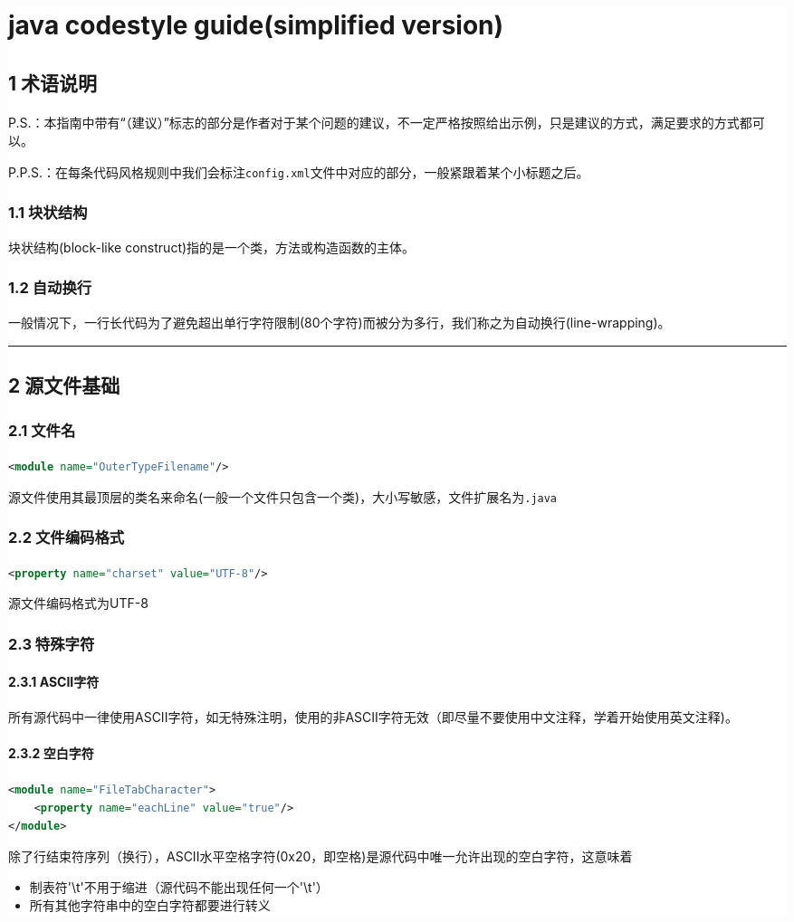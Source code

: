 # java codestyle guide(simplified version)

## 1 术语说明

P.S.：本指南中带有“（建议）”标志的部分是作者对于某个问题的建议，不一定严格按照给出示例，只是建议的方式，满足要求的方式都可以。

P.P.S.：在每条代码风格规则中我们会标注`config.xml`文件中对应的部分，一般紧跟着某个小标题之后。

### 1.1 块状结构

块状结构(block-like construct)指的是一个类，方法或构造函数的主体。

### 1.2 自动换行

一般情况下，一行长代码为了避免超出单行字符限制(80个字符)而被分为多行，我们称之为自动换行(line-wrapping)。

------

## 2 源文件基础

### 2.1 文件名

```xml
<module name="OuterTypeFilename"/>
```

源文件使用其最顶层的类名来命名(一般一个文件只包含一个类)，大小写敏感，文件扩展名为`.java`

### 2.2 文件编码格式

```xml
<property name="charset" value="UTF-8"/>
```

源文件编码格式为UTF-8

### 2.3 特殊字符

#### 2.3.1 ASCII字符

所有源代码中一律使用ASCII字符，如无特殊注明，使用的非ASCII字符无效（即尽量不要使用中文注释，学着开始使用英文注释)。

#### 2.3.2 空白字符

```xml
<module name="FileTabCharacter">
	<property name="eachLine" value="true"/>
</module>
```

除了行结束符序列（换行），ASCII水平空格字符(0x20，即空格)是源代码中唯一允许出现的空白字符，这意味着

- 制表符'\t'不用于缩进（源代码不能出现任何一个'\t'）
- 所有其他字符串中的空白字符都要进行转义
